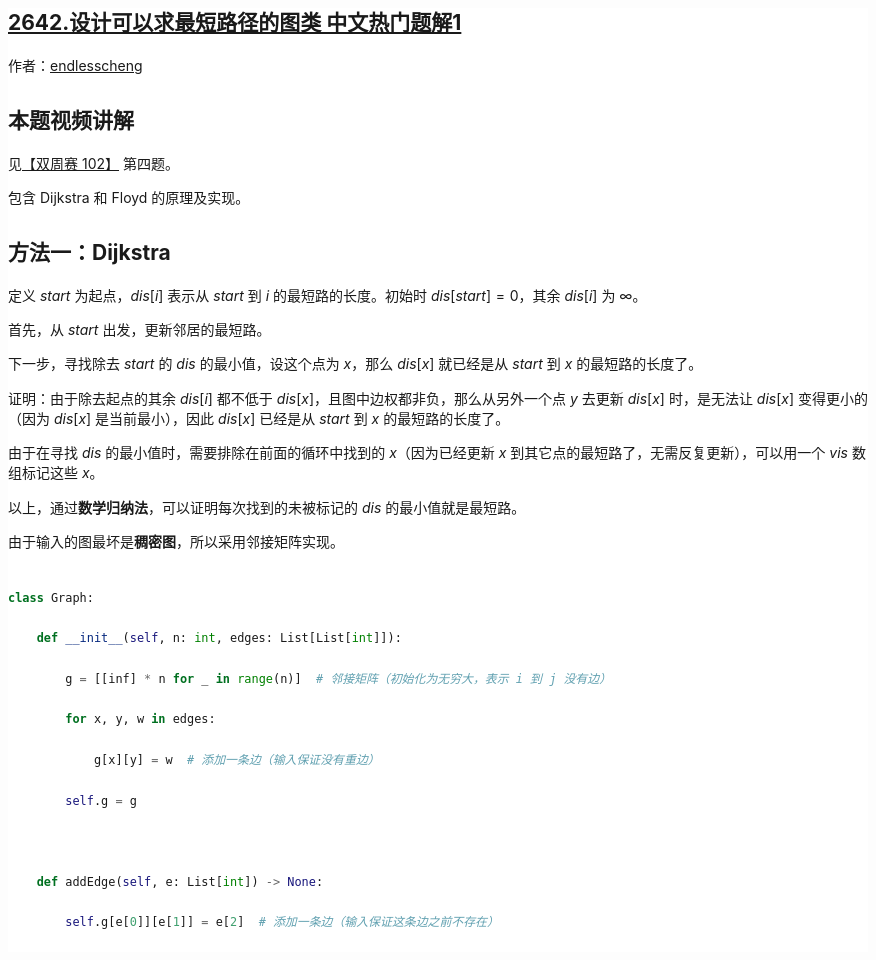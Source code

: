 ## [2642.设计可以求最短路径的图类 中文热门题解1](https://leetcode.cn/problems/design-graph-with-shortest-path-calculator/solutions/100000/dijkstra-suan-fa-mo-ban-pythonjavacgo-by-unmv)

作者：[endlesscheng](https://leetcode.cn/u/endlesscheng)
## 本题视频讲解



见[【双周赛 102】](https://www.bilibili.com/video/BV1Es4y1N7v1/) 第四题。



包含 Dijkstra 和 Floyd 的原理及实现。



## 方法一：Dijkstra



定义 $\textit{start}$ 为起点，$\textit{dis}[i]$ 表示从 $\textit{start}$ 到 $i$ 的最短路的长度。初始时 $\textit{dis}[\textit{start}]=0$，其余 $\textit{dis}[i]$ 为 $\infty$。



首先，从 $\textit{start}$ 出发，更新邻居的最短路。



下一步，寻找除去 $\textit{start}$ 的 $\textit{dis}$ 的最小值，设这个点为 $x$，那么 $\textit{dis}[x]$ 就已经是从 $\textit{start}$ 到 $x$ 的最短路的长度了。



证明：由于除去起点的其余 $\textit{dis}[i]$ 都不低于 $\textit{dis}[x]$，且图中边权都非负，那么从另外一个点 $y$ 去更新 $\textit{dis}[x]$ 时，是无法让 $\textit{dis}[x]$ 变得更小的（因为 $\textit{dis}[x]$ 是当前最小），因此 $\textit{dis}[x]$ 已经是从 $\textit{start}$ 到 $x$ 的最短路的长度了。



由于在寻找 $\textit{dis}$ 的最小值时，需要排除在前面的循环中找到的 $x$（因为已经更新 $x$ 到其它点的最短路了，无需反复更新），可以用一个 $\textit{vis}$ 数组标记这些 $x$。



以上，通过**数学归纳法**，可以证明每次找到的未被标记的 $\textit{dis}$ 的最小值就是最短路。



由于输入的图最坏是**稠密图**，所以采用邻接矩阵实现。



```py [sol1-Python3]

class Graph:

    def __init__(self, n: int, edges: List[List[int]]):

        g = [[inf] * n for _ in range(n)]  # 邻接矩阵（初始化为无穷大，表示 i 到 j 没有边）

        for x, y, w in edges:

            g[x][y] = w  # 添加一条边（输入保证没有重边）

        self.g = g



    def addEdge(self, e: List[int]) -> None:

        self.g[e[0]][e[1]] = e[2]  # 添加一条边（输入保证这条边之前不存在）



```